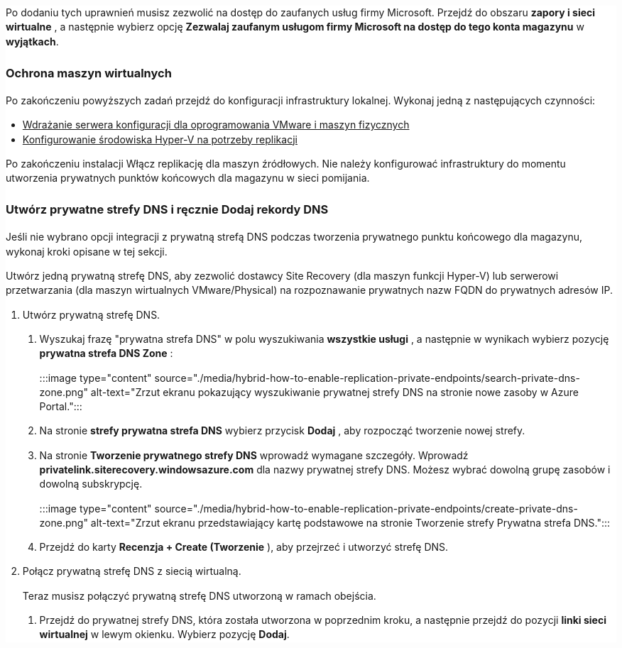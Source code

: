 Po dodaniu tych uprawnień musisz zezwolić na dostęp do zaufanych usług firmy Microsoft. Przejdź do obszaru **zapory i sieci wirtualne** , a następnie wybierz opcję **Zezwalaj zaufanym usługom firmy Microsoft na dostęp do tego konta magazynu** w **wyjątkach**.

### <a name="protect-your-virtual-machines"></a>Ochrona maszyn wirtualnych

Po zakończeniu powyższych zadań przejdź do konfiguracji infrastruktury lokalnej. Wykonaj jedną z następujących czynności: 

- [Wdrażanie serwera konfiguracji dla oprogramowania VMware i maszyn fizycznych](./vmware-azure-deploy-configuration-server.md)
- [Konfigurowanie środowiska Hyper-V na potrzeby replikacji](./hyper-v-azure-tutorial.md#set-up-the-source-environment)

Po zakończeniu instalacji Włącz replikację dla maszyn źródłowych. Nie należy konfigurować infrastruktury do momentu utworzenia prywatnych punktów końcowych dla magazynu w sieci pomijania.

### <a name="create-private-dns-zones-and-add-dns-records-manually"></a>Utwórz prywatne strefy DNS i ręcznie Dodaj rekordy DNS

Jeśli nie wybrano opcji integracji z prywatną strefą DNS podczas tworzenia prywatnego punktu końcowego dla magazynu, wykonaj kroki opisane w tej sekcji.

Utwórz jedną prywatną strefę DNS, aby zezwolić dostawcy Site Recovery (dla maszyn funkcji Hyper-V) lub serwerowi przetwarzania (dla maszyn wirtualnych VMware/Physical) na rozpoznawanie prywatnych nazw FQDN do prywatnych adresów IP.

1. Utwórz prywatną strefę DNS.

   1. Wyszukaj frazę "prywatna strefa DNS" w polu wyszukiwania **wszystkie usługi** , a następnie w wynikach wybierz pozycję **prywatna strefa DNS Zone** :

      :::image type="content" source="./media/hybrid-how-to-enable-replication-private-endpoints/search-private-dns-zone.png" alt-text="Zrzut ekranu pokazujący wyszukiwanie prywatnej strefy DNS na stronie nowe zasoby w Azure Portal.":::

   1. Na stronie **strefy prywatna strefa DNS** wybierz przycisk **Dodaj** , aby rozpocząć tworzenie nowej strefy.

   1. Na stronie **Tworzenie prywatnego strefy DNS** wprowadź wymagane szczegóły. Wprowadź **privatelink.siterecovery.windowsazure.com** dla nazwy prywatnej strefy DNS. Możesz wybrać dowolną grupę zasobów i dowolną subskrypcję.

      :::image type="content" source="./media/hybrid-how-to-enable-replication-private-endpoints/create-private-dns-zone.png" alt-text="Zrzut ekranu przedstawiający kartę podstawowe na stronie Tworzenie strefy Prywatna strefa DNS.":::

   1. Przejdź do karty **Recenzja \+ Create (Tworzenie** ), aby przejrzeć i utworzyć strefę DNS.

1. Połącz prywatną strefę DNS z siecią wirtualną.

   Teraz musisz połączyć prywatną strefę DNS utworzoną w ramach obejścia.

   1. Przejdź do prywatnej strefy DNS, która została utworzona w poprzednim kroku, a następnie przejdź do pozycji **linki sieci wirtualnej** w lewym okienku. Wybierz pozycję **Dodaj**.

